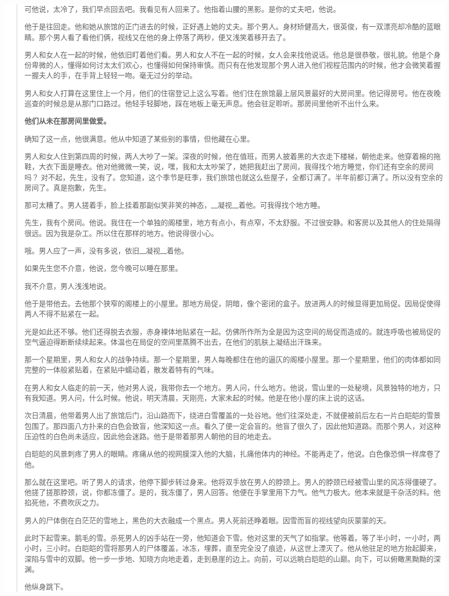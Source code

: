 >可他说，太冷了，我们早点回去吧。我看见有人回来了。他指着山腰的黑影。是你的丈夫吧，他说。
>
>他于是往回走。他和她从旅馆的正门进去的时候，正好遇上她的丈夫。那个男人。身材矫健高大，很英俊，有一双漂亮却冷酷的蓝眼睛。那个男人看了看他们俩，视线又在他的身上停落了两秒，便又浅笑着移开去了。
>
>男人和女人在一起的时候，他依旧盯着他们看。男人和女人不在一起的时候，女人会来找他说话。他总是很恭敬，很礼貌。他是个身份卑微的人，懂得如何讨太太们欢心，也懂得如何保持审慎。而只有在他发现那个男人进入他们视程范围内的时候，他才会微笑着握一握夫人的手，在手背上轻轻一吻。毫无过分的举动。
>
>男人和女人打算在这里住上一个月，他们的住宿登记上这么写着。他们住在旅馆最上层风景最好的大房间里。他记得房号。他在夜晚巡查的时候总是从那门口路过。他轻手轻脚地，踩在地板上毫无声息。他会驻足聆听。那房间里他听不出什么来。
>
>__他们从未在那房间里做爱。__
>
>确知了这一点，他很满意。他从中知道了某些别的事情，但他藏在心里。
>
>男人和女人住到第四周的时候，两人大吵了一架。深夜的时候，他在值班，而男人披着黑的大衣走下楼梯，朝他走来。他穿着棉的拖鞋，大衣下面是睡衣。他对他微微一笑，说，嘿，我和太太吵架了，她把我赶出了房间，我得找个地方睡觉，你们还有空余的房间吗？
>对不起，先生，没有了。您知道，这个季节是旺季，我们旅馆也就这么些屋子，全都订满了。半年前都订满了。所以没有空余的房间了。真是抱歉，先生。
>
>那可太糟了。男人搓着手，脸上挂着那副似笑非笑的神态，__凝视__着他。可我得找个地方睡。
>
>先生，我有个房间。他说。我住在一个单独的阁楼里，地方有点小，有点窄，不太舒服。不过很安静。和客房以及其他人的住处隔得很远。因为我是杂工。所以住在那样的地方。他说得很小心。
>
>哦。男人应了一声，没有多说，依旧__凝视__着他。
>
>如果先生您不介意，他说，您今晚可以睡在那里。
>
>我不介意，男人浅浅地说。
>
>他于是带他去。去他那个狭窄的阁楼上的小屋里。那地方局促，阴暗，像个密闭的盒子。放进两人的时候显得更加局促。因局促使得两人不得不贴紧在一起。
>
>光是如此还不够。他们还得脱去衣服，赤身裸体地贴紧在一起。仿佛所作所为全是因为这空间的局促而造成的。就连呼吸也被局促的空气逼迫得断断续续起来。体温也在局促的空间里蒸腾不出去，在他们的肌肤上凝结出汗珠来。
>
>那一个星期里，男人和女人的战争持续。那一个星期里，男人每晚都住在他的逼仄的阁楼小屋里。那一个星期里，他们的肉体都如同完整的一体般紧贴着，在紧贴中蠕动着，散发着特有的气味。
>
>在男人和女人临走的前一天，他对男人说，我带你去一个地方。男人问，什么地方。他说，雪山里的一处秘境，风景独特的地方，只有我知道。男人问，什么时候。他说，明天清晨，天刚亮，大家未起的时候。他是在他小屋的床上说的这话。
>
>次日清晨，他带着男人出了旅馆后门，沿山路而下，绕进白雪覆盖的一处谷地。他们往深处走，不就便被前后左右一片白皑皑的雪景包围了。那四面八方扑来的白色会致盲，他深知这一点。看久了便一定会盲的。他盲了很久了，因此他知道路。而那个男人，对这种压迫性的白色尚未适应，因此他会迷路。他于是带着那男人朝他的目的地走去。
>
>白皑皑的风景刺疼了男人的眼睛。疼痛从他的视网膜深入他的大脑，扎痛他体内的神经。不能再走了，他说。白色像恐惧一样席卷了他。
>
>那么就在这里吧。听了男人的请求，他停下脚步转过身来。他将双手放在男人的脖颈上。男人的脖颈已经被雪山里的风冻得僵硬了。他搓了搓那脖颈，说，你都冻僵了。是的，我冻僵了，男人回答。他便在手掌里用下力气。他气力极大。他本来就是干杂活的料。他掐死他，不费吹灰之力。
>
>男人的尸体倒在白茫茫的雪地上，黑色的大衣融成一个黑点。男人死前还睁着眼。因雪而盲的视线望向灰蒙蒙的天。
>
>此时下起雪来。鹅毛的雪。杀死男人的凶手站在一旁，他知道会下雪。他对这里的天气了如指掌。他等着。等了半小时，一小时，两小时，三小时。白皑皑的雪将那男人的尸体覆盖，冰冻，埋葬，直至完全没了痕迹，从这世上湮灭了。他从他驻足的地方抬起脚来，深陷与雪中的双脚。他一步一步地、知晓方向地走着，走到悬崖的边上。向前，可以远眺白皑皑的山巅。向下，可以俯瞰黑黝黝的深渊。
>
>他纵身跳下。
